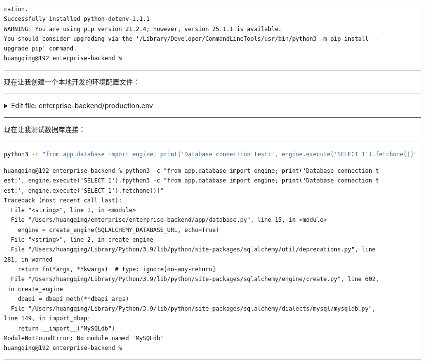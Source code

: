 ```
cation.
Successfully installed python-dotenv-1.1.1
WARNING: You are using pip version 21.2.4; however, version 25.1.1 is available.
You should consider upgrading via the '/Library/Developer/CommandLineTools/usr/bin/python3 -m pip install --
upgrade pip' command.
huangqing@192 enterprise-backend %
```

---

现在让我创建一个本地开发的环境配置文件：


---

<details><summary>Edit file: enterprise-backend/production.env</summary></details>

---

现在让我测试数据库连接：


---

```bash
python3 -c "from app.database import engine; print('Database connection test:', engine.execute('SELECT 1').fetchone())"
```

```
huangqing@192 enterprise-backend % python3 -c "from app.database import engine; print('Database connection t
est:', engine.execute('SELECT 1').fpython3 -c "from app.database import engine; print('Database connection t
est:', engine.execute('SELECT 1').fetchone())"
Traceback (most recent call last):
  File "<string>", line 1, in <module>
  File "/Users/huangqing/enterprise/enterprise-backend/app/database.py", line 15, in <module>
    engine = create_engine(SQLALCHEMY_DATABASE_URL, echo=True)
  File "<string>", line 2, in create_engine
  File "/Users/huangqing/Library/Python/3.9/lib/python/site-packages/sqlalchemy/util/deprecations.py", line 
281, in warned
    return fn(*args, **kwargs)  # type: ignore[no-any-return]
  File "/Users/huangqing/Library/Python/3.9/lib/python/site-packages/sqlalchemy/engine/create.py", line 602,
 in create_engine
    dbapi = dbapi_meth(**dbapi_args)
  File "/Users/huangqing/Library/Python/3.9/lib/python/site-packages/sqlalchemy/dialects/mysql/mysqldb.py", 
line 149, in import_dbapi
    return __import__("MySQLdb")
ModuleNotFoundError: No module named 'MySQLdb'
huangqing@192 enterprise-backend %
```

---